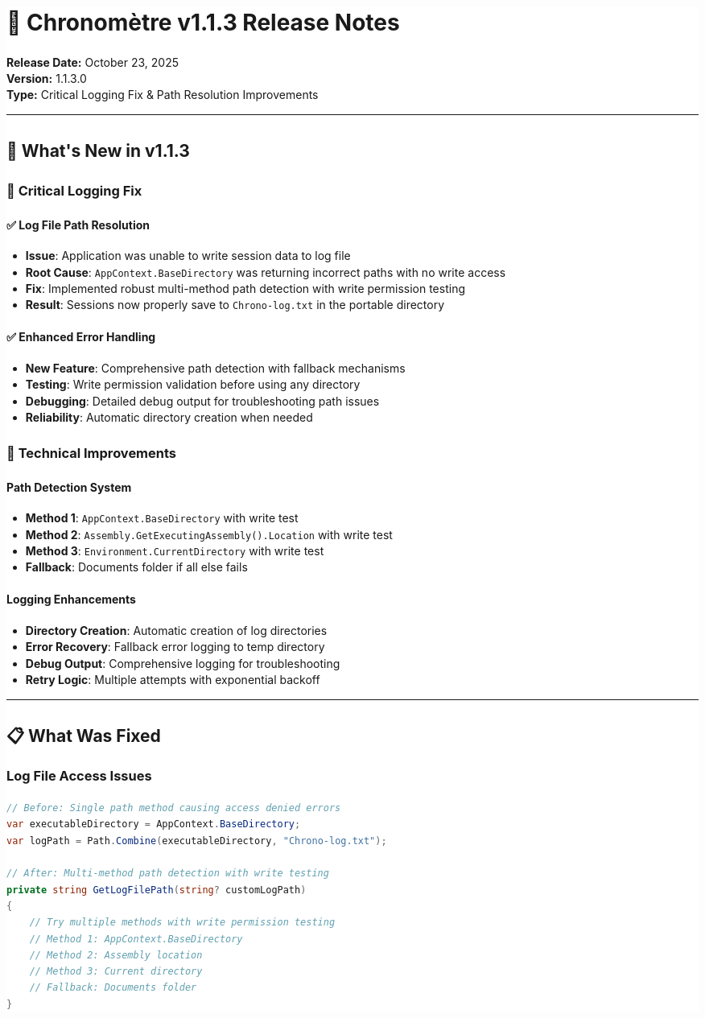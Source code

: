 # 🚀 Chronomètre v1.1.3 Release Notes

**Release Date:** October 23, 2025  
**Version:** 1.1.3.0  
**Type:** Critical Logging Fix & Path Resolution Improvements

---

## 🎯 **What's New in v1.1.3**

### 🐛 **Critical Logging Fix**

#### **✅ Log File Path Resolution**
- **Issue**: Application was unable to write session data to log file
- **Root Cause**: `AppContext.BaseDirectory` was returning incorrect paths with no write access
- **Fix**: Implemented robust multi-method path detection with write permission testing
- **Result**: Sessions now properly save to `Chrono-log.txt` in the portable directory

#### **✅ Enhanced Error Handling**
- **New Feature**: Comprehensive path detection with fallback mechanisms
- **Testing**: Write permission validation before using any directory
- **Debugging**: Detailed debug output for troubleshooting path issues
- **Reliability**: Automatic directory creation when needed

### 🔧 **Technical Improvements**

#### **Path Detection System**
- **Method 1**: `AppContext.BaseDirectory` with write test
- **Method 2**: `Assembly.GetExecutingAssembly().Location` with write test  
- **Method 3**: `Environment.CurrentDirectory` with write test
- **Fallback**: Documents folder if all else fails

#### **Logging Enhancements**
- **Directory Creation**: Automatic creation of log directories
- **Error Recovery**: Fallback error logging to temp directory
- **Debug Output**: Comprehensive logging for troubleshooting
- **Retry Logic**: Multiple attempts with exponential backoff

---

## 📋 **What Was Fixed**

### **Log File Access Issues**
```csharp
// Before: Single path method causing access denied errors
var executableDirectory = AppContext.BaseDirectory;
var logPath = Path.Combine(executableDirectory, "Chrono-log.txt");

// After: Multi-method path detection with write testing
private string GetLogFilePath(string? customLogPath)
{
    // Try multiple methods with write permission testing
    // Method 1: AppContext.BaseDirectory
    // Method 2: Assembly location
    // Method 3: Current directory
    // Fallback: Documents folder
}
```
